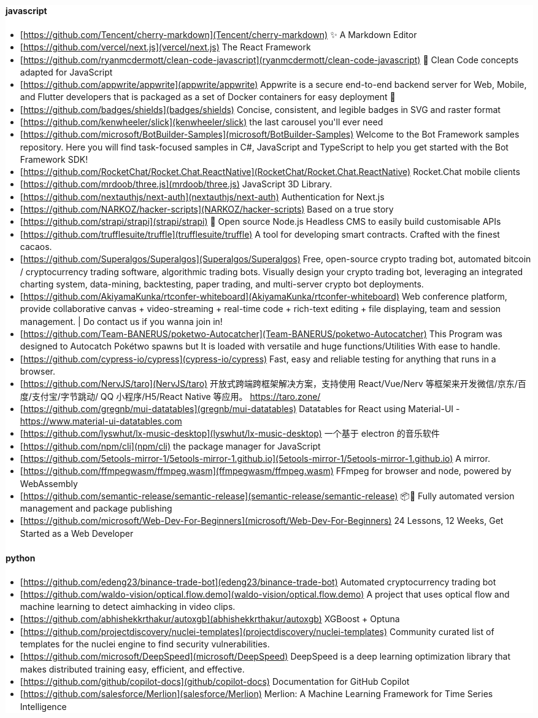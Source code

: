 #### javascript
* [https://github.com/Tencent/cherry-markdown](Tencent/cherry-markdown) ✨ A Markdown Editor
* [https://github.com/vercel/next.js](vercel/next.js) The React Framework
* [https://github.com/ryanmcdermott/clean-code-javascript](ryanmcdermott/clean-code-javascript) 🛁 Clean Code concepts adapted for JavaScript
* [https://github.com/appwrite/appwrite](appwrite/appwrite) Appwrite is a secure end-to-end backend server for Web, Mobile, and Flutter developers that is packaged as a set of Docker containers for easy deployment 🚀
* [https://github.com/badges/shields](badges/shields) Concise, consistent, and legible badges in SVG and raster format
* [https://github.com/kenwheeler/slick](kenwheeler/slick) the last carousel you'll ever need
* [https://github.com/microsoft/BotBuilder-Samples](microsoft/BotBuilder-Samples) Welcome to the Bot Framework samples repository. Here you will find task-focused samples in C#, JavaScript and TypeScript to help you get started with the Bot Framework SDK!
* [https://github.com/RocketChat/Rocket.Chat.ReactNative](RocketChat/Rocket.Chat.ReactNative) Rocket.Chat mobile clients
* [https://github.com/mrdoob/three.js](mrdoob/three.js) JavaScript 3D Library.
* [https://github.com/nextauthjs/next-auth](nextauthjs/next-auth) Authentication for Next.js
* [https://github.com/NARKOZ/hacker-scripts](NARKOZ/hacker-scripts) Based on a true story
* [https://github.com/strapi/strapi](strapi/strapi) 🚀 Open source Node.js Headless CMS to easily build customisable APIs
* [https://github.com/trufflesuite/truffle](trufflesuite/truffle) A tool for developing smart contracts. Crafted with the finest cacaos.
* [https://github.com/Superalgos/Superalgos](Superalgos/Superalgos) Free, open-source crypto trading bot, automated bitcoin / cryptocurrency trading software, algorithmic trading bots. Visually design your crypto trading bot, leveraging an integrated charting system, data-mining, backtesting, paper trading, and multi-server crypto bot deployments.
* [https://github.com/AkiyamaKunka/rtconfer-whiteboard](AkiyamaKunka/rtconfer-whiteboard) Web conference platform, provide collaborative canvas + video-streaming + real-time code + rich-text editing + file displaying, team and session management. | Do contact us if you wanna join in!
* [https://github.com/Team-BANERUS/poketwo-Autocatcher](Team-BANERUS/poketwo-Autocatcher) This Program was designed to Autocatch Pokétwo spawns but It is loaded with versatile and huge functions/Utilities With ease to handle.
* [https://github.com/cypress-io/cypress](cypress-io/cypress) Fast, easy and reliable testing for anything that runs in a browser.
* [https://github.com/NervJS/taro](NervJS/taro) 开放式跨端跨框架解决方案，支持使用 React/Vue/Nerv 等框架来开发微信/京东/百度/支付宝/字节跳动/ QQ 小程序/H5/React Native 等应用。 https://taro.zone/
* [https://github.com/gregnb/mui-datatables](gregnb/mui-datatables) Datatables for React using Material-UI - https://www.material-ui-datatables.com
* [https://github.com/lyswhut/lx-music-desktop](lyswhut/lx-music-desktop) 一个基于 electron 的音乐软件
* [https://github.com/npm/cli](npm/cli) the package manager for JavaScript
* [https://github.com/5etools-mirror-1/5etools-mirror-1.github.io](5etools-mirror-1/5etools-mirror-1.github.io) A mirror.
* [https://github.com/ffmpegwasm/ffmpeg.wasm](ffmpegwasm/ffmpeg.wasm) FFmpeg for browser and node, powered by WebAssembly
* [https://github.com/semantic-release/semantic-release](semantic-release/semantic-release) 📦🚀 Fully automated version management and package publishing
* [https://github.com/microsoft/Web-Dev-For-Beginners](microsoft/Web-Dev-For-Beginners) 24 Lessons, 12 Weeks, Get Started as a Web Developer

#### python
* [https://github.com/edeng23/binance-trade-bot](edeng23/binance-trade-bot) Automated cryptocurrency trading bot
* [https://github.com/waldo-vision/optical.flow.demo](waldo-vision/optical.flow.demo) A project that uses optical flow and machine learning to detect aimhacking in video clips.
* [https://github.com/abhishekkrthakur/autoxgb](abhishekkrthakur/autoxgb) XGBoost + Optuna
* [https://github.com/projectdiscovery/nuclei-templates](projectdiscovery/nuclei-templates) Community curated list of templates for the nuclei engine to find security vulnerabilities.
* [https://github.com/microsoft/DeepSpeed](microsoft/DeepSpeed) DeepSpeed is a deep learning optimization library that makes distributed training easy, efficient, and effective.
* [https://github.com/github/copilot-docs](github/copilot-docs) Documentation for GitHub Copilot
* [https://github.com/salesforce/Merlion](salesforce/Merlion) Merlion: A Machine Learning Framework for Time Series Intelligence